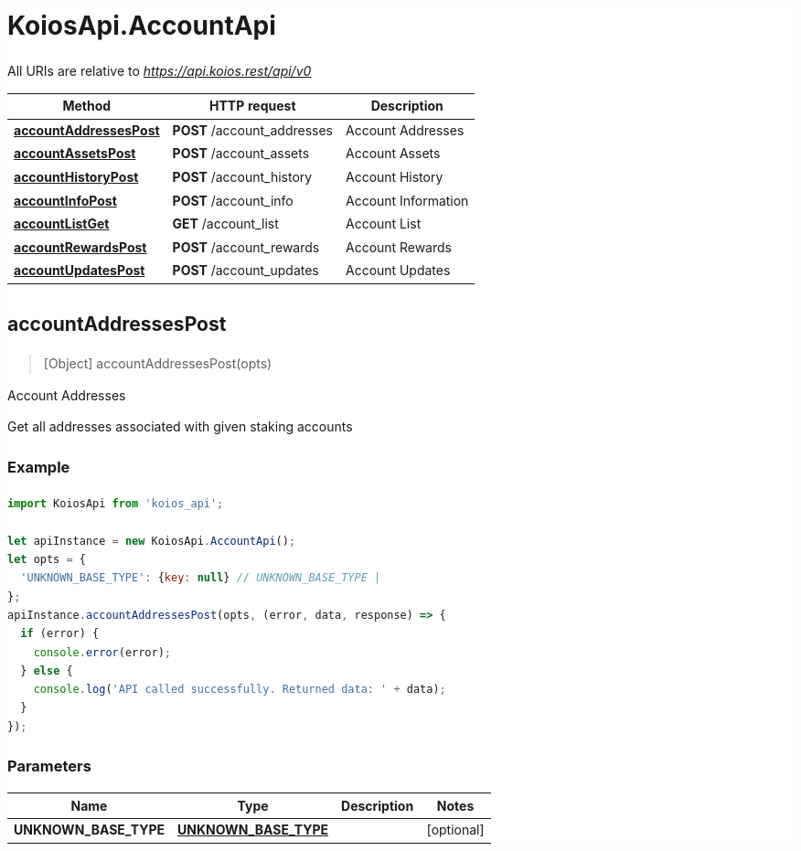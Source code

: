 # KoiosApi.AccountApi

All URIs are relative to *https://api.koios.rest/api/v0*

Method | HTTP request | Description
------------- | ------------- | -------------
[**accountAddressesPost**](AccountApi.md#accountAddressesPost) | **POST** /account_addresses | Account Addresses
[**accountAssetsPost**](AccountApi.md#accountAssetsPost) | **POST** /account_assets | Account Assets
[**accountHistoryPost**](AccountApi.md#accountHistoryPost) | **POST** /account_history | Account History
[**accountInfoPost**](AccountApi.md#accountInfoPost) | **POST** /account_info | Account Information
[**accountListGet**](AccountApi.md#accountListGet) | **GET** /account_list | Account List
[**accountRewardsPost**](AccountApi.md#accountRewardsPost) | **POST** /account_rewards | Account Rewards
[**accountUpdatesPost**](AccountApi.md#accountUpdatesPost) | **POST** /account_updates | Account Updates



## accountAddressesPost

> [Object] accountAddressesPost(opts)

Account Addresses

Get all addresses associated with given staking accounts

### Example

```javascript
import KoiosApi from 'koios_api';

let apiInstance = new KoiosApi.AccountApi();
let opts = {
  'UNKNOWN_BASE_TYPE': {key: null} // UNKNOWN_BASE_TYPE | 
};
apiInstance.accountAddressesPost(opts, (error, data, response) => {
  if (error) {
    console.error(error);
  } else {
    console.log('API called successfully. Returned data: ' + data);
  }
});
```

### Parameters


Name | Type | Description  | Notes
------------- | ------------- | ------------- | -------------
 **UNKNOWN_BASE_TYPE** | [**UNKNOWN_BASE_TYPE**](UNKNOWN_BASE_TYPE.md)|  | [optional] 
